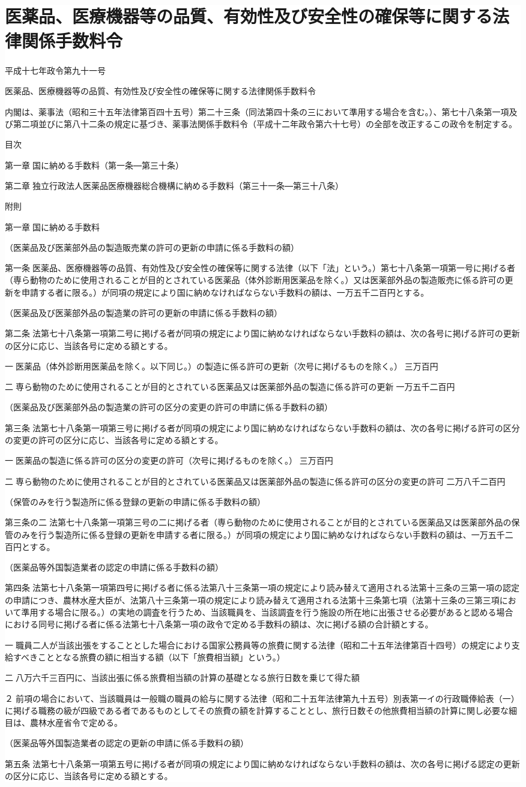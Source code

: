 # 医薬品、医療機器等の品質、有効性及び安全性の確保等に関する法律関係手数料令

平成十七年政令第九十一号

医薬品、医療機器等の品質、有効性及び安全性の確保等に関する法律関係手数料令

内閣は、薬事法（昭和三十五年法律第百四十五号）第二十三条（同法第四十条の三において準用する場合を含む。）、第七十八条第一項及び第二項並びに第八十二条の規定に基づき、薬事法関係手数料令（平成十二年政令第六十七号）の全部を改正するこの政令を制定する。

目次

第一章 国に納める手数料（第一条―第三十条）

第二章 独立行政法人医薬品医療機器総合機構に納める手数料（第三十一条―第三十八条）

附則

第一章 国に納める手数料

（医薬品及び医薬部外品の製造販売業の許可の更新の申請に係る手数料の額）

第一条 医薬品、医療機器等の品質、有効性及び安全性の確保等に関する法律（以下「法」という。）第七十八条第一項第一号に掲げる者（専ら動物のために使用されることが目的とされている医薬品（体外診断用医薬品を除く。）又は医薬部外品の製造販売に係る許可の更新を申請する者に限る。）が同項の規定により国に納めなければならない手数料の額は、一万五千二百円とする。

（医薬品及び医薬部外品の製造業の許可の更新の申請に係る手数料の額）

第二条 法第七十八条第一項第二号に掲げる者が同項の規定により国に納めなければならない手数料の額は、次の各号に掲げる許可の更新の区分に応じ、当該各号に定める額とする。

一 医薬品（体外診断用医薬品を除く。以下同じ。）の製造に係る許可の更新（次号に掲げるものを除く。） 三万百円

二 専ら動物のために使用されることが目的とされている医薬品又は医薬部外品の製造に係る許可の更新 一万五千二百円

（医薬品及び医薬部外品の製造業の許可の区分の変更の許可の申請に係る手数料の額）

第三条 法第七十八条第一項第三号に掲げる者が同項の規定により国に納めなければならない手数料の額は、次の各号に掲げる許可の区分の変更の許可の区分に応じ、当該各号に定める額とする。

一 医薬品の製造に係る許可の区分の変更の許可（次号に掲げるものを除く。） 三万百円

二 専ら動物のために使用されることが目的とされている医薬品又は医薬部外品の製造に係る許可の区分の変更の許可 二万八千二百円

（保管のみを行う製造所に係る登録の更新の申請に係る手数料の額）

第三条の二 法第七十八条第一項第三号の二に掲げる者（専ら動物のために使用されることが目的とされている医薬品又は医薬部外品の保管のみを行う製造所に係る登録の更新を申請する者に限る。）が同項の規定により国に納めなければならない手数料の額は、一万五千二百円とする。

（医薬品等外国製造業者の認定の申請に係る手数料の額）

第四条 法第七十八条第一項第四号に掲げる者に係る法第八十三条第一項の規定により読み替えて適用される法第十三条の三第一項の認定の申請につき、農林水産大臣が、法第八十三条第一項の規定により読み替えて適用される法第十三条第七項（法第十三条の三第三項において準用する場合に限る。）の実地の調査を行うため、当該職員を、当該調査を行う施設の所在地に出張させる必要があると認める場合における同号に掲げる者に係る法第七十八条第一項の政令で定める手数料の額は、次に掲げる額の合計額とする。

一 職員二人が当該出張をすることとした場合における国家公務員等の旅費に関する法律（昭和二十五年法律第百十四号）の規定により支給すべきこととなる旅費の額に相当する額（以下「旅費相当額」という。）

二 八万六千三百円に、当該出張に係る旅費相当額の計算の基礎となる旅行日数を乗じて得た額

２ 前項の場合において、当該職員は一般職の職員の給与に関する法律（昭和二十五年法律第九十五号）別表第一イの行政職俸給表（一）に掲げる職務の級が四級である者であるものとしてその旅費の額を計算することとし、旅行日数その他旅費相当額の計算に関し必要な細目は、農林水産省令で定める。

（医薬品等外国製造業者の認定の更新の申請に係る手数料の額）

第五条 法第七十八条第一項第五号に掲げる者が同項の規定により国に納めなければならない手数料の額は、次の各号に掲げる認定の更新の区分に応じ、当該各号に定める額とする。
